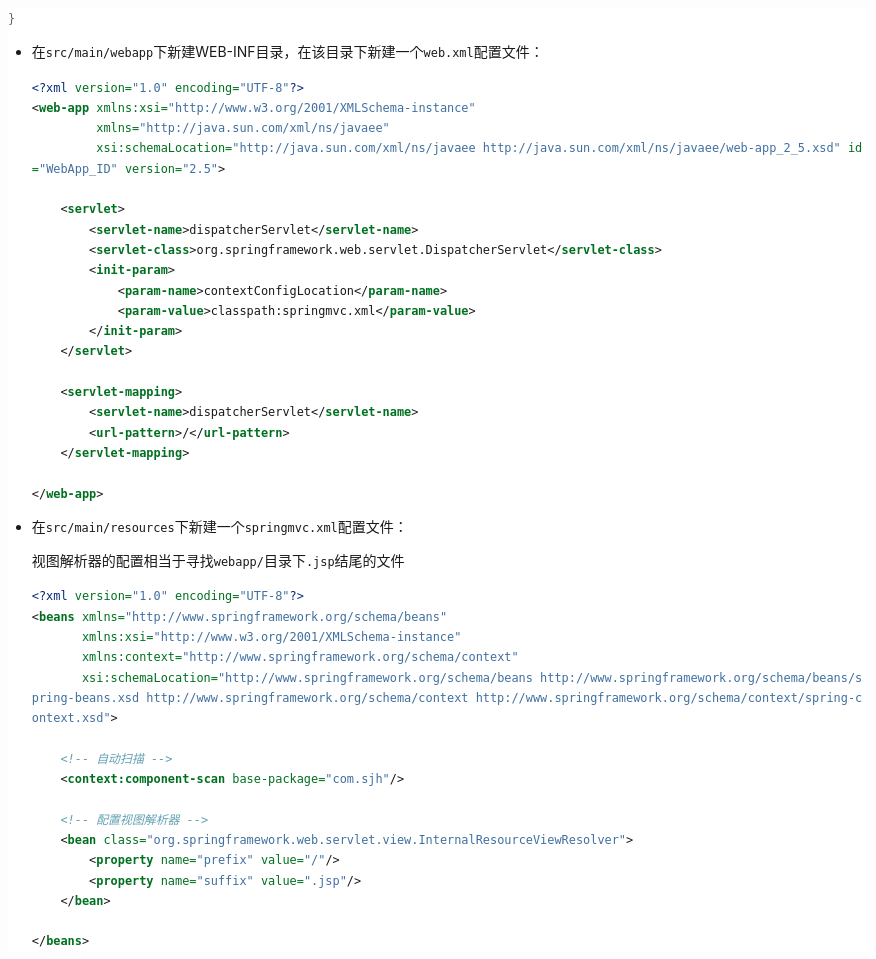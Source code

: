   ```groovy
  }
  ```

- 在`src/main/webapp`下新建WEB-INF目录，在该目录下新建一个`web.xml`配置文件：

  ```xml
  <?xml version="1.0" encoding="UTF-8"?>
  <web-app xmlns:xsi="http://www.w3.org/2001/XMLSchema-instance"
           xmlns="http://java.sun.com/xml/ns/javaee"
           xsi:schemaLocation="http://java.sun.com/xml/ns/javaee http://java.sun.com/xml/ns/javaee/web-app_2_5.xsd" id="WebApp_ID" version="2.5">
  
      <servlet>
          <servlet-name>dispatcherServlet</servlet-name>
          <servlet-class>org.springframework.web.servlet.DispatcherServlet</servlet-class>
          <init-param>
              <param-name>contextConfigLocation</param-name>
              <param-value>classpath:springmvc.xml</param-value>
          </init-param>
      </servlet>
  
      <servlet-mapping>
          <servlet-name>dispatcherServlet</servlet-name>
          <url-pattern>/</url-pattern>
      </servlet-mapping>
  
  </web-app>
  ```

- 在`src/main/resources`下新建一个`springmvc.xml`配置文件：

  视图解析器的配置相当于寻找`webapp/`目录下`.jsp`结尾的文件

  ```xml
  <?xml version="1.0" encoding="UTF-8"?>
  <beans xmlns="http://www.springframework.org/schema/beans"
         xmlns:xsi="http://www.w3.org/2001/XMLSchema-instance"
         xmlns:context="http://www.springframework.org/schema/context"
         xsi:schemaLocation="http://www.springframework.org/schema/beans http://www.springframework.org/schema/beans/spring-beans.xsd http://www.springframework.org/schema/context http://www.springframework.org/schema/context/spring-context.xsd">
  
      <!-- 自动扫描 -->
      <context:component-scan base-package="com.sjh"/>
      
      <!-- 配置视图解析器 -->
      <bean class="org.springframework.web.servlet.view.InternalResourceViewResolver">
          <property name="prefix" value="/"/>
          <property name="suffix" value=".jsp"/>
      </bean>
      
  </beans>
  ```
